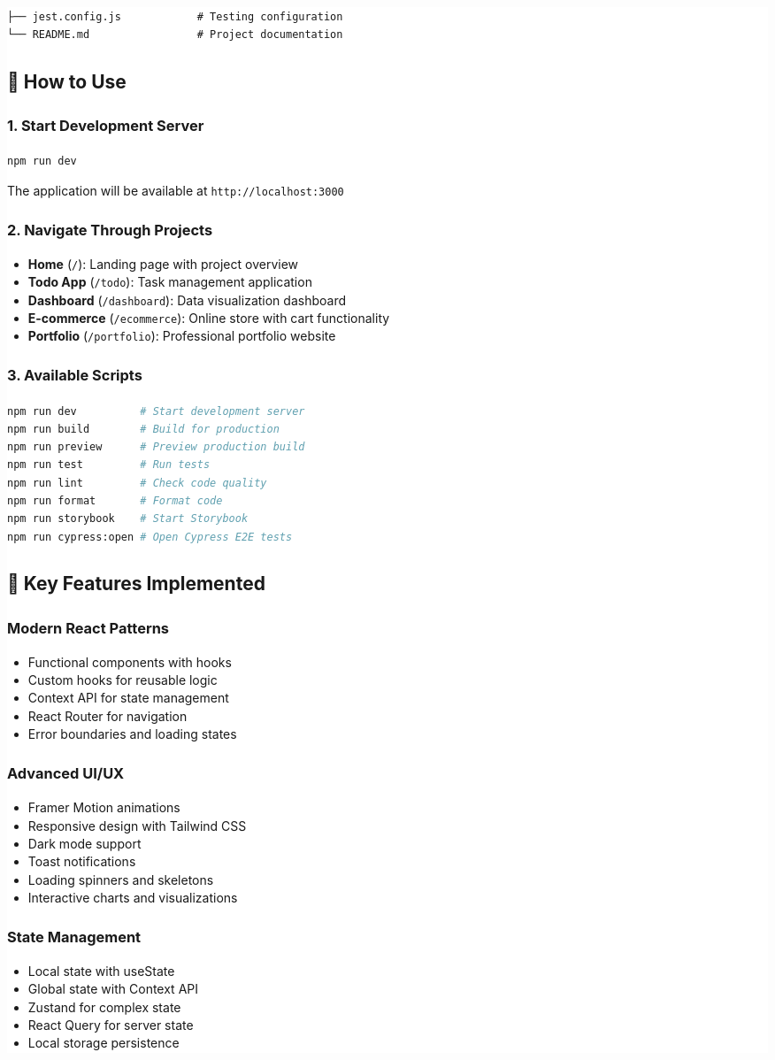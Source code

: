 ```
├── jest.config.js            # Testing configuration
└── README.md                 # Project documentation
```

## 🚀 How to Use

### 1. **Start Development Server**
```bash
npm run dev
```
The application will be available at `http://localhost:3000`

### 2. **Navigate Through Projects**
- **Home** (`/`): Landing page with project overview
- **Todo App** (`/todo`): Task management application
- **Dashboard** (`/dashboard`): Data visualization dashboard
- **E-commerce** (`/ecommerce`): Online store with cart functionality
- **Portfolio** (`/portfolio`): Professional portfolio website

### 3. **Available Scripts**
```bash
npm run dev          # Start development server
npm run build        # Build for production
npm run preview      # Preview production build
npm run test         # Run tests
npm run lint         # Check code quality
npm run format       # Format code
npm run storybook    # Start Storybook
npm run cypress:open # Open Cypress E2E tests
```

## 🎯 Key Features Implemented

### **Modern React Patterns**
- Functional components with hooks
- Custom hooks for reusable logic
- Context API for state management
- React Router for navigation
- Error boundaries and loading states

### **Advanced UI/UX**
- Framer Motion animations
- Responsive design with Tailwind CSS
- Dark mode support
- Toast notifications
- Loading spinners and skeletons
- Interactive charts and visualizations

### **State Management**
- Local state with useState
- Global state with Context API
- Zustand for complex state
- React Query for server state
- Local storage persistence
